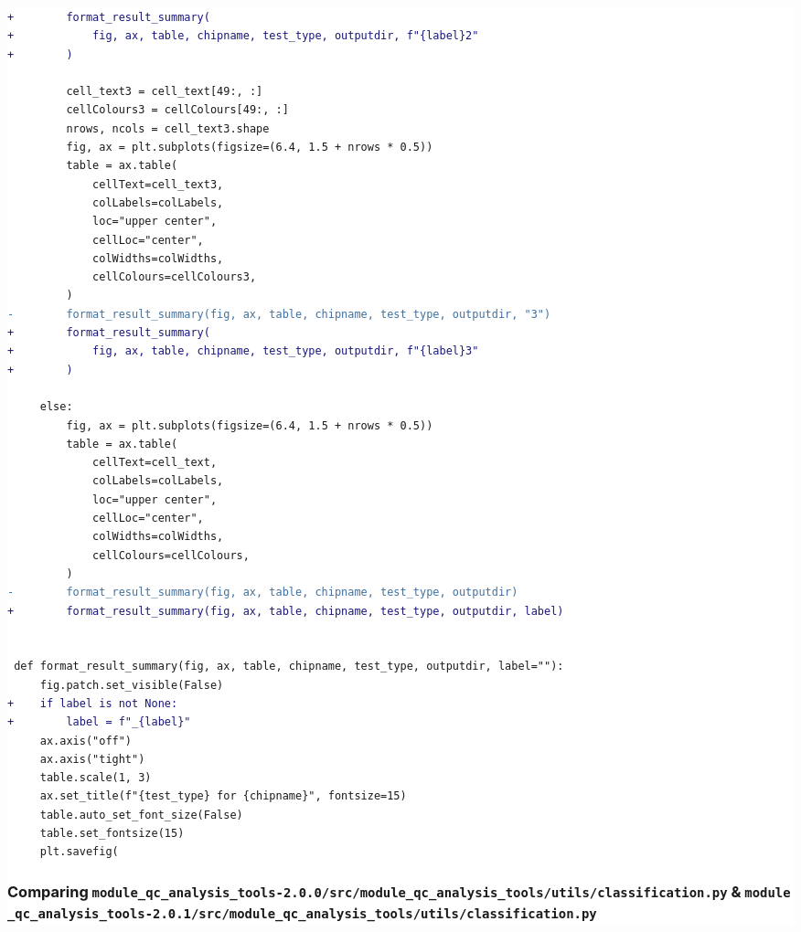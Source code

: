 ```diff
+        format_result_summary(
+            fig, ax, table, chipname, test_type, outputdir, f"{label}2"
+        )
 
         cell_text3 = cell_text[49:, :]
         cellColours3 = cellColours[49:, :]
         nrows, ncols = cell_text3.shape
         fig, ax = plt.subplots(figsize=(6.4, 1.5 + nrows * 0.5))
         table = ax.table(
             cellText=cell_text3,
             colLabels=colLabels,
             loc="upper center",
             cellLoc="center",
             colWidths=colWidths,
             cellColours=cellColours3,
         )
-        format_result_summary(fig, ax, table, chipname, test_type, outputdir, "3")
+        format_result_summary(
+            fig, ax, table, chipname, test_type, outputdir, f"{label}3"
+        )
 
     else:
         fig, ax = plt.subplots(figsize=(6.4, 1.5 + nrows * 0.5))
         table = ax.table(
             cellText=cell_text,
             colLabels=colLabels,
             loc="upper center",
             cellLoc="center",
             colWidths=colWidths,
             cellColours=cellColours,
         )
-        format_result_summary(fig, ax, table, chipname, test_type, outputdir)
+        format_result_summary(fig, ax, table, chipname, test_type, outputdir, label)
 
 
 def format_result_summary(fig, ax, table, chipname, test_type, outputdir, label=""):
     fig.patch.set_visible(False)
+    if label is not None:
+        label = f"_{label}"
     ax.axis("off")
     ax.axis("tight")
     table.scale(1, 3)
     ax.set_title(f"{test_type} for {chipname}", fontsize=15)
     table.auto_set_font_size(False)
     table.set_fontsize(15)
     plt.savefig(
```

### Comparing `module_qc_analysis_tools-2.0.0/src/module_qc_analysis_tools/utils/classification.py` & `module_qc_analysis_tools-2.0.1/src/module_qc_analysis_tools/utils/classification.py`
